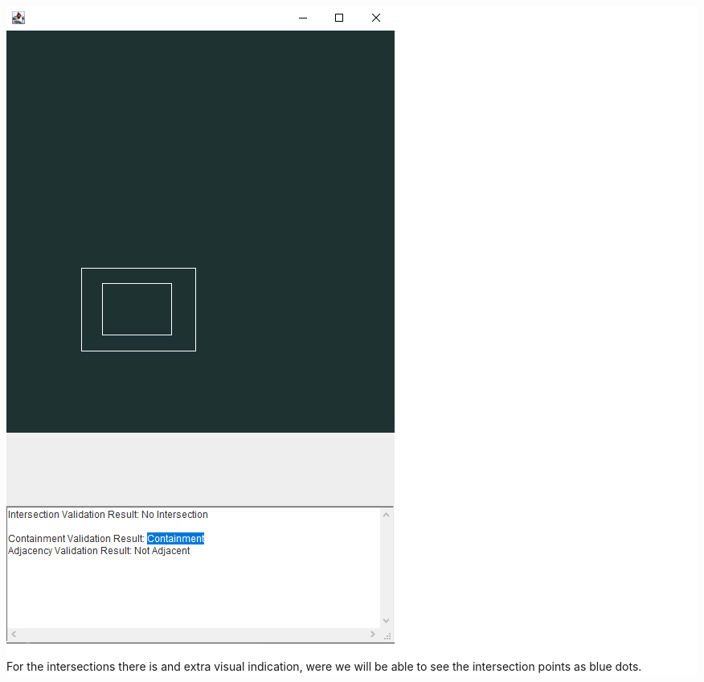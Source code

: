 ![Validations](files/twoRectangles2.PNG)

For the intersections there is and extra visual indication, were we will be able to see the intersection points as blue dots.
